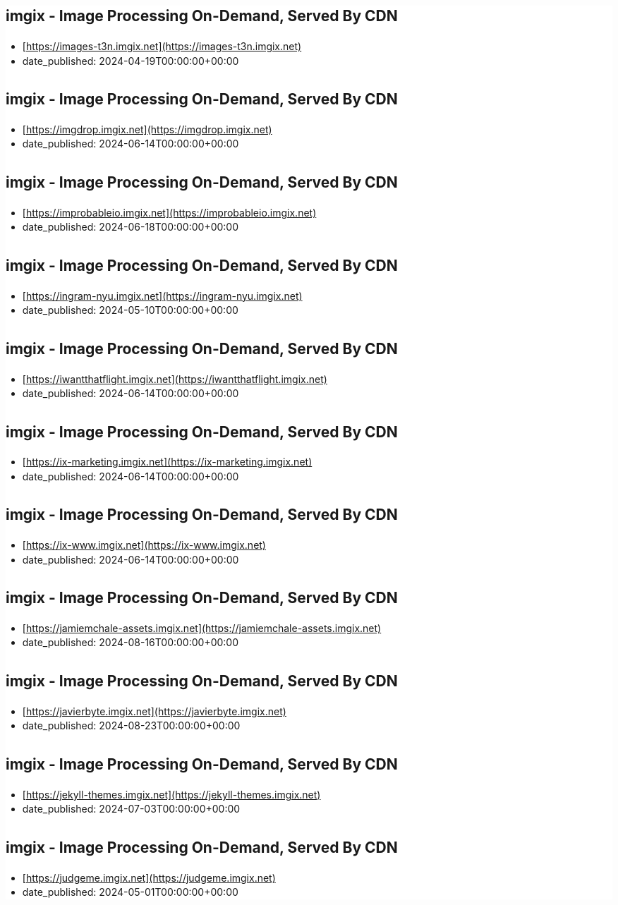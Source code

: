  ## imgix - Image Processing On-Demand, Served By CDN
 - [https://images-t3n.imgix.net](https://images-t3n.imgix.net)
 - date_published: 2024-04-19T00:00:00+00:00

 ## imgix - Image Processing On-Demand, Served By CDN
 - [https://imgdrop.imgix.net](https://imgdrop.imgix.net)
 - date_published: 2024-06-14T00:00:00+00:00

 ## imgix - Image Processing On-Demand, Served By CDN
 - [https://improbableio.imgix.net](https://improbableio.imgix.net)
 - date_published: 2024-06-18T00:00:00+00:00

 ## imgix - Image Processing On-Demand, Served By CDN
 - [https://ingram-nyu.imgix.net](https://ingram-nyu.imgix.net)
 - date_published: 2024-05-10T00:00:00+00:00

 ## imgix - Image Processing On-Demand, Served By CDN
 - [https://iwantthatflight.imgix.net](https://iwantthatflight.imgix.net)
 - date_published: 2024-06-14T00:00:00+00:00

 ## imgix - Image Processing On-Demand, Served By CDN
 - [https://ix-marketing.imgix.net](https://ix-marketing.imgix.net)
 - date_published: 2024-06-14T00:00:00+00:00

 ## imgix - Image Processing On-Demand, Served By CDN
 - [https://ix-www.imgix.net](https://ix-www.imgix.net)
 - date_published: 2024-06-14T00:00:00+00:00

 ## imgix - Image Processing On-Demand, Served By CDN
 - [https://jamiemchale-assets.imgix.net](https://jamiemchale-assets.imgix.net)
 - date_published: 2024-08-16T00:00:00+00:00

 ## imgix - Image Processing On-Demand, Served By CDN
 - [https://javierbyte.imgix.net](https://javierbyte.imgix.net)
 - date_published: 2024-08-23T00:00:00+00:00

 ## imgix - Image Processing On-Demand, Served By CDN
 - [https://jekyll-themes.imgix.net](https://jekyll-themes.imgix.net)
 - date_published: 2024-07-03T00:00:00+00:00

 ## imgix - Image Processing On-Demand, Served By CDN
 - [https://judgeme.imgix.net](https://judgeme.imgix.net)
 - date_published: 2024-05-01T00:00:00+00:00
